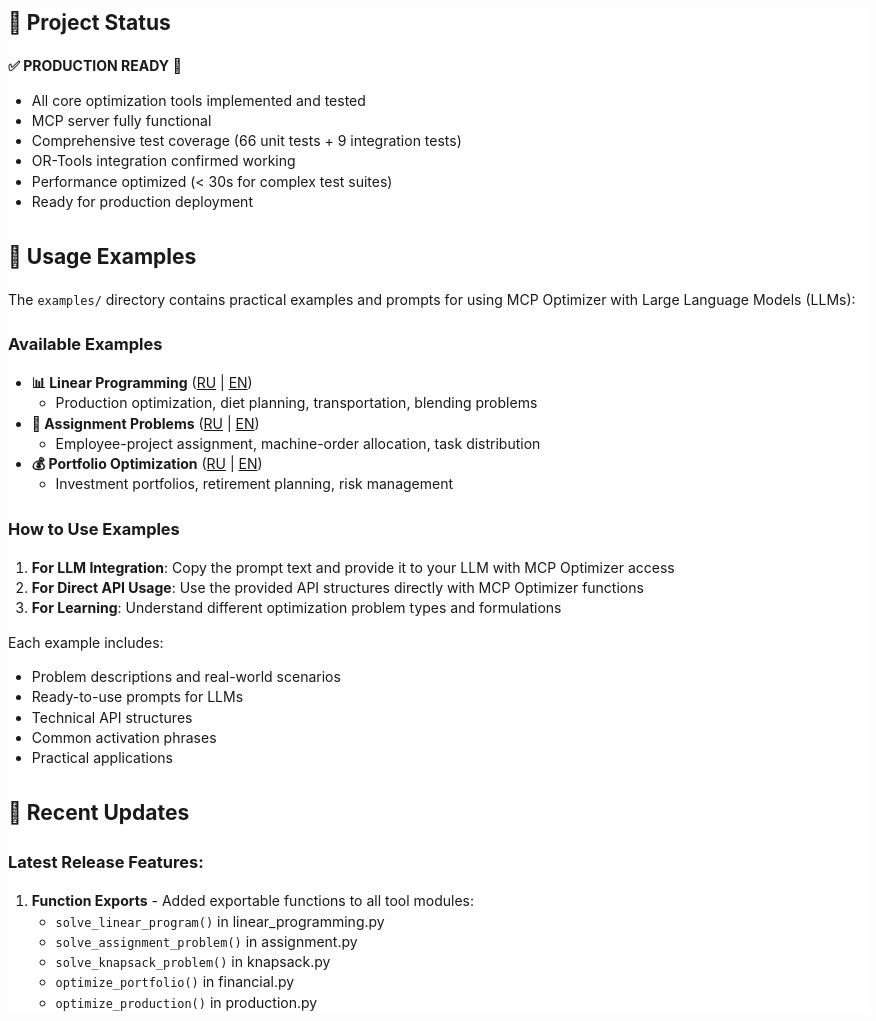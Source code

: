 ## 🎯 Project Status

**✅ PRODUCTION READY** 🚀

- All core optimization tools implemented and tested
- MCP server fully functional
- Comprehensive test coverage (66 unit tests + 9 integration tests)
- OR-Tools integration confirmed working
- Performance optimized (< 30s for complex test suites)
- Ready for production deployment

## 📖 Usage Examples

The `examples/` directory contains practical examples and prompts for using MCP Optimizer with Large Language Models (LLMs):

### Available Examples
- **📊 Linear Programming** ([RU](examples/ru/linear_programming.md) | [EN](examples/en/linear_programming.md))
  - Production optimization, diet planning, transportation, blending problems
- **👥 Assignment Problems** ([RU](examples/ru/assignment_problems.md) | [EN](examples/en/assignment_problems.md))
  - Employee-project assignment, machine-order allocation, task distribution
- **💰 Portfolio Optimization** ([RU](examples/ru/portfolio_optimization.md) | [EN](examples/en/portfolio_optimization.md))
  - Investment portfolios, retirement planning, risk management

### How to Use Examples
1. **For LLM Integration**: Copy the prompt text and provide it to your LLM with MCP Optimizer access
2. **For Direct API Usage**: Use the provided API structures directly with MCP Optimizer functions
3. **For Learning**: Understand different optimization problem types and formulations

Each example includes:
- Problem descriptions and real-world scenarios
- Ready-to-use prompts for LLMs
- Technical API structures
- Common activation phrases
- Practical applications

## 🔄 Recent Updates

### Latest Release Features:
1. **Function Exports** - Added exportable functions to all tool modules:
   - `solve_linear_program()` in linear_programming.py
   - `solve_assignment_problem()` in assignment.py  
   - `solve_knapsack_problem()` in knapsack.py
   - `optimize_portfolio()` in financial.py
   - `optimize_production()` in production.py
